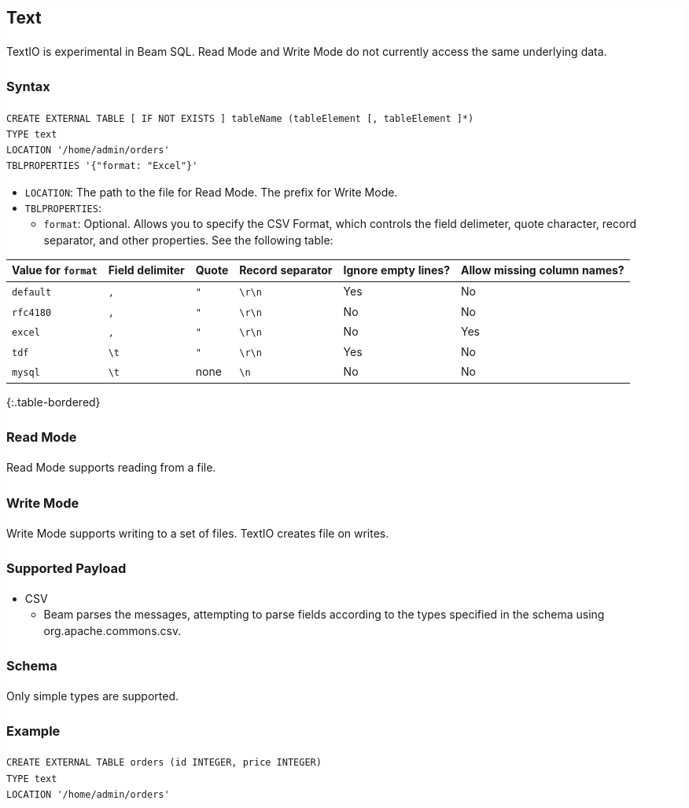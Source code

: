 ## Text

TextIO is experimental in Beam SQL. Read Mode and Write Mode do not currently
access the same underlying data.

### Syntax

```
CREATE EXTERNAL TABLE [ IF NOT EXISTS ] tableName (tableElement [, tableElement ]*)
TYPE text
LOCATION '/home/admin/orders'
TBLPROPERTIES '{"format: "Excel"}'
```

*   `LOCATION`: The path to the file for Read Mode. The prefix for Write Mode.
*   `TBLPROPERTIES`:
    *   `format`: Optional. Allows you to specify the CSV Format, which controls
        the field delimeter, quote character, record separator, and other properties.
        See the following table:


| Value for `format` | Field delimiter | Quote | Record separator | Ignore empty lines? | Allow missing column names? |
|--------------------|-----------------|-------|------------------|---------------------|-----------------------------|
| `default`          | `,`             | `"`   | `\r\n`           | Yes                 | No                          |
| `rfc4180`          | `,`             | `"`   | `\r\n`           | No                  | No                          |
| `excel`            | `,`             | `"`   | `\r\n`           | No                  | Yes                         |
| `tdf`              | `\t`            | `"`   | `\r\n`           | Yes                 | No                          |
| `mysql`            | `\t`            | none  | `\n`             | No                  | No                          |
{:.table-bordered}

### Read Mode

Read Mode supports reading from a file.

### Write Mode

Write Mode supports writing to a set of files. TextIO creates file on writes.

### Supported Payload

*   CSV
    *   Beam parses the messages, attempting to parse fields according to the
        types specified in the schema using org.apache.commons.csv.

### Schema

Only simple types are supported.

### Example

```
CREATE EXTERNAL TABLE orders (id INTEGER, price INTEGER)
TYPE text
LOCATION '/home/admin/orders'
```
